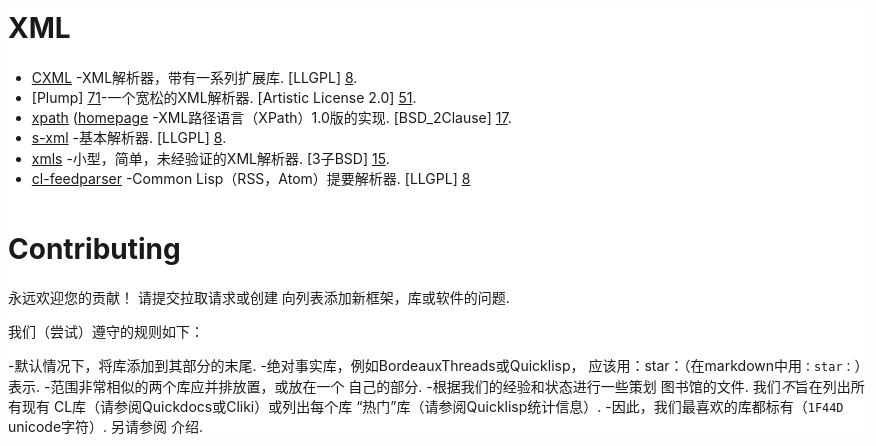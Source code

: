
XML
===

* [CXML](https://common-lisp.net/project/cxml/)  -XML解析器，带有一系列扩展库.  [LLGPL] [8].
 * [Plump] [71]-一个宽松的XML解析器.  [Artistic License 2.0] [51].
* [xpath](https://github.com/sharplispers/xpath) ([homepage](https://common-lisp.net/project/plexippus-xpath/atdoc/index.html)  -XML路径语言（XPath）1.0版的实现.  [BSD_2Clause] [17].
* [s-xml](http://cliki.net/S-XML)  -基本解析器.  [LLGPL] [8].
* [xmls](http://quickdocs.org/xmls/)  -小型，简单，未经验证的XML解析器.  [3子BSD] [15].
* [cl-feedparser](https://github.com/TBRSS/cl-feedparser)  -Common Lisp（RSS，Atom）提要解析器.  [LLGPL] [8]


Contributing
============
 永远欢迎您的贡献！  请提交拉取请求或创建
向列表添加新框架，库或软件的问题.

我们（尝试）遵守的规则如下：

-默认情况下，将库添加到其部分的末尾.
-绝对事实库，例如BordeauxThreads或Quicklisp，
  应该用：star：（在markdown中用`：star：`）表示.
-范围非常相似的两个库应并排放置，或放在一个
  自己的部分.
-根据我们的经验和状态进行一些策划
   图书馆的文件.  我们*不*旨在列出所有现有
  CL库（请参阅Quickdocs或Cliki）或列出每个库
  “热门”库（请参阅Quicklisp统计信息）.
-因此，我们最喜欢的库都标有（`1F44D`
   unicode字符）.  另请参阅
  介绍.


[2]: http://www.gnu.org/copyleft/gpl.html
[3]: http://www.gnu.org/software/classpath/license.html
[4]: https://common-lisp.net/project/armedbear/faq.shtml#qa
[5]: http://unlicense.org/
[6]: http://www.gnu.org/software/clisp/impnotes.html
[8]: http://opensource.franz.com/preamble.html
[9]: https://www.gnu.org/licenses/lgpl-3.0.en.html
[11]: http://www.gnu.org/licenses/old-licenses/lgpl-2.1.html
[13]: http://www.sbcl.org/manual/index.html#ANSI-Conformance
[14]: https://directory.fsf.org/wiki/License:Expat
[15]: https://directory.fsf.org/wiki/License:BSD_3Clause
[16]: https://www.quicklisp.org/beta/
[17]: https://directory.fsf.org/wiki/License:BSD_2Clause
[20]: http://www.cs.northwestern.edu/academics/courses/325/readings/graham/graham-notes.html
[21]: http://www.goodreads.com/book/show/1175730.Object_Oriented_Programming_in_Common_LISP
[33]: https://directory.fsf.org/wiki/License:Zlib
[39]: https://directory.fsf.org/wiki?title=License:FreeBSD
[47]: https://directory.fsf.org/wiki/License:CPLv1.0
[51]: https://directory.fsf.org/wiki/License:ArtisticLicense2.0
[54]: https://directory.fsf.org/wiki/License:Boost1.0
[59]: https://directory.fsf.org/wiki/License:EPLv1.0
[71]: https://github.com/Shinmera/plump
[72]: https://github.com/Shinmera/lquery
[89]: https://directory.fsf.org/wiki/License:Apache2.0
[156]: http://letoverlambda.com/
[157]: http://norvig.com/paip.html
[176]: https://github.com/gwkkwg/lift/blob/master/COPYING
[188]: https://github.com/triclops200/quickapp
[200]: https://opensource.org/licenses/MIT
[201]: https://github.com/google/lisp-koans
[205]: https://www.postgresql.org/about/licence/
[206]: http://www.gigamonkeys.com/book/
[207]: https://opensource.org/licenses/bsd-license.php
[208]: https://www.gnu.org/licenses/old-licenses/gpl-2.0.html
[209]: http://www.eclipse.org/legal/epl-v10.html
[210]: https://common-lisp.net/project/linedit/license.html
